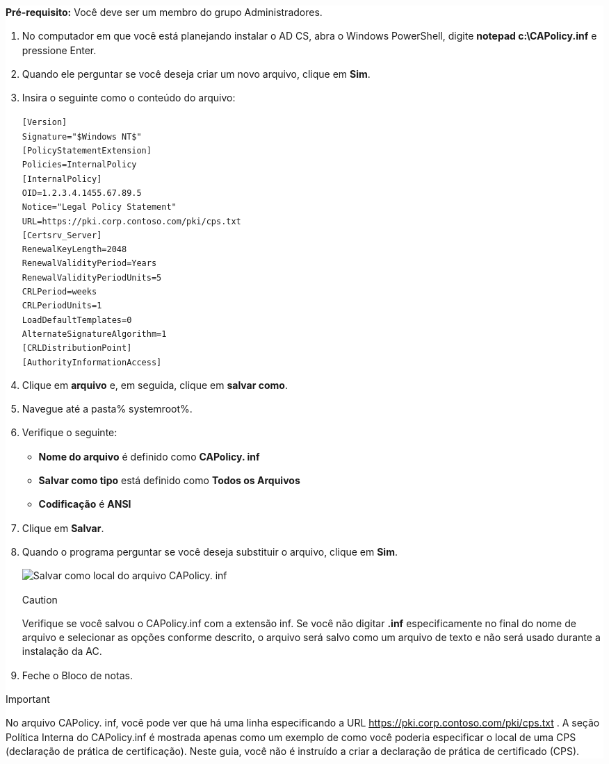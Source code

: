 **Pré-requisito:** Você deve ser um membro do grupo Administradores.

1. No computador em que você está planejando instalar o AD CS, abra o Windows PowerShell, digite **notepad c:\CAPolicy.inf** e pressione Enter.

2. Quando ele perguntar se você deseja criar um novo arquivo, clique em **Sim**.

3. Insira o seguinte como o conteúdo do arquivo:
   ```
   [Version]
   Signature="$Windows NT$"
   [PolicyStatementExtension]
   Policies=InternalPolicy
   [InternalPolicy]
   OID=1.2.3.4.1455.67.89.5
   Notice="Legal Policy Statement"
   URL=https://pki.corp.contoso.com/pki/cps.txt
   [Certsrv_Server]
   RenewalKeyLength=2048
   RenewalValidityPeriod=Years
   RenewalValidityPeriodUnits=5
   CRLPeriod=weeks
   CRLPeriodUnits=1
   LoadDefaultTemplates=0
   AlternateSignatureAlgorithm=1
   [CRLDistributionPoint]
   [AuthorityInformationAccess]
   ```
4. Clique em **arquivo** e, em seguida, clique em **salvar como**.

5. Navegue até a pasta% systemroot%.

6. Verifique o seguinte:

   -   **Nome do arquivo** é definido como **CAPolicy. inf**

   -   **Salvar como tipo** está definido como **Todos os Arquivos**

   -   **Codificação** é **ANSI**

7. Clique em **Salvar**.

8. Quando o programa perguntar se você deseja substituir o arquivo, clique em **Sim**.

   ![Salvar como local do arquivo CAPolicy. inf](../../../media/Prepare-the-CAPolicy-inf-File/001-SaveCAPolicyORCA1.gif)

   > [!CAUTION]
   >   Verifique se você salvou o CAPolicy.inf com a extensão inf. Se você não digitar **.inf** especificamente no final do nome de arquivo e selecionar as opções conforme descrito, o arquivo será salvo como um arquivo de texto e não será usado durante a instalação da AC.

9. Feche o Bloco de notas.

> [!IMPORTANT]
>   No arquivo CAPolicy. inf, você pode ver que há uma linha especificando a URL https://pki.corp.contoso.com/pki/cps.txt . A seção Política Interna do CAPolicy.inf é mostrada apenas como um exemplo de como você poderia especificar o local de uma CPS (declaração de prática de certificação). Neste guia, você não é instruído a criar a declaração de prática de certificado (CPS).
